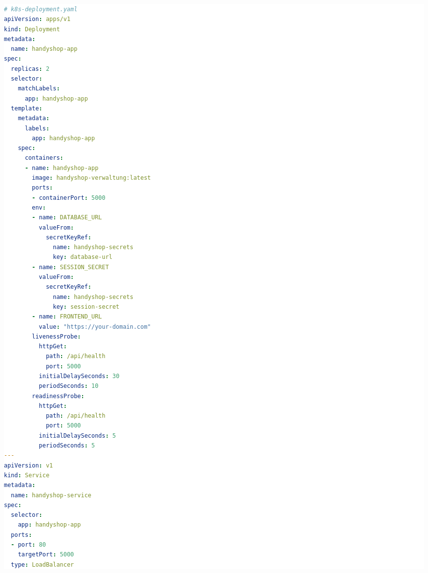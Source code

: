 ```yaml
# k8s-deployment.yaml
apiVersion: apps/v1
kind: Deployment
metadata:
  name: handyshop-app
spec:
  replicas: 2
  selector:
    matchLabels:
      app: handyshop-app
  template:
    metadata:
      labels:
        app: handyshop-app
    spec:
      containers:
      - name: handyshop-app
        image: handyshop-verwaltung:latest
        ports:
        - containerPort: 5000
        env:
        - name: DATABASE_URL
          valueFrom:
            secretKeyRef:
              name: handyshop-secrets
              key: database-url
        - name: SESSION_SECRET
          valueFrom:
            secretKeyRef:
              name: handyshop-secrets
              key: session-secret
        - name: FRONTEND_URL
          value: "https://your-domain.com"
        livenessProbe:
          httpGet:
            path: /api/health
            port: 5000
          initialDelaySeconds: 30
          periodSeconds: 10
        readinessProbe:
          httpGet:
            path: /api/health
            port: 5000
          initialDelaySeconds: 5
          periodSeconds: 5
---
apiVersion: v1
kind: Service
metadata:
  name: handyshop-service
spec:
  selector:
    app: handyshop-app
  ports:
  - port: 80
    targetPort: 5000
  type: LoadBalancer
```

